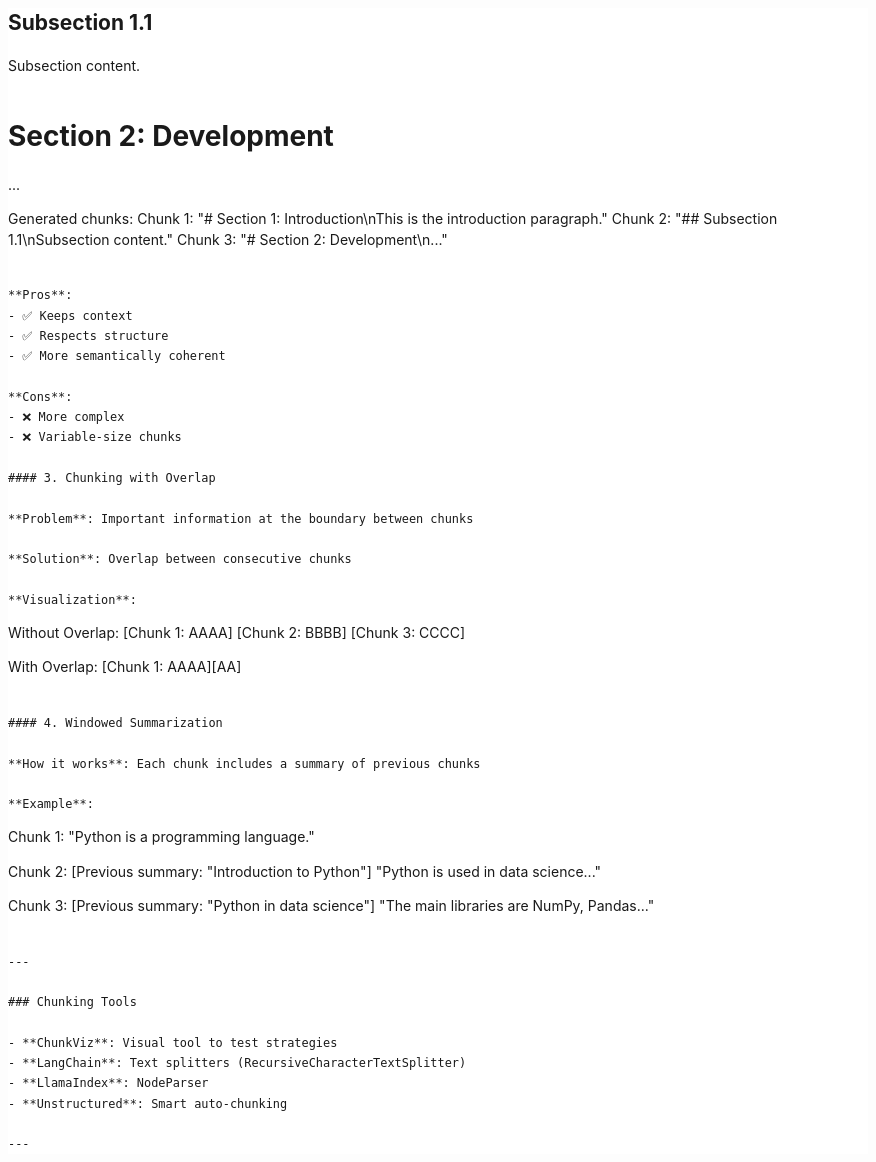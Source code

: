 ## Subsection 1.1
Subsection content.

# Section 2: Development
...

Generated chunks:
Chunk 1: "# Section 1: Introduction\nThis is the introduction paragraph."
Chunk 2: "## Subsection 1.1\nSubsection content."
Chunk 3: "# Section 2: Development\n..."
```

**Pros**:
- ✅ Keeps context
- ✅ Respects structure
- ✅ More semantically coherent

**Cons**:
- ❌ More complex
- ❌ Variable‑size chunks

#### 3. Chunking with Overlap

**Problem**: Important information at the boundary between chunks

**Solution**: Overlap between consecutive chunks

**Visualization**:
```
Without Overlap:
[Chunk 1: AAAA] [Chunk 2: BBBB] [Chunk 3: CCCC]

With Overlap:
[Chunk 1: AAAA][AA]
```

#### 4. Windowed Summarization

**How it works**: Each chunk includes a summary of previous chunks

**Example**:
```
Chunk 1:
"Python is a programming language."

Chunk 2:
[Previous summary: "Introduction to Python"]
"Python is used in data science..."

Chunk 3:
[Previous summary: "Python in data science"]
"The main libraries are NumPy, Pandas..."
```

---

### Chunking Tools

- **ChunkViz**: Visual tool to test strategies
- **LangChain**: Text splitters (RecursiveCharacterTextSplitter)
- **LlamaIndex**: NodeParser
- **Unstructured**: Smart auto‑chunking

---
```